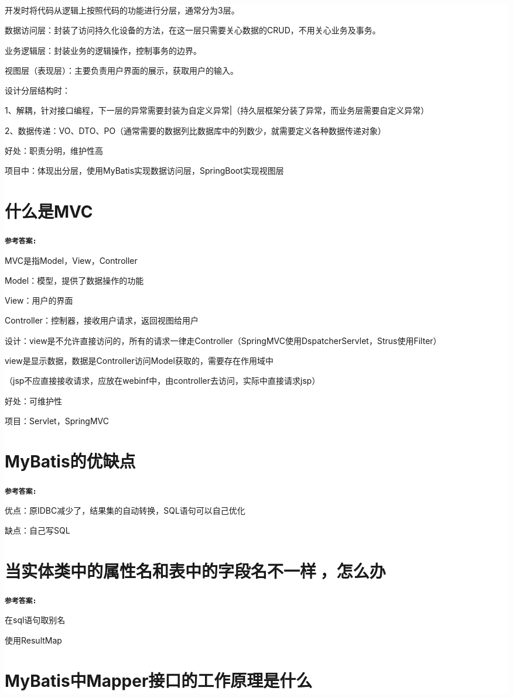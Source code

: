 开发时将代码从逻辑上按照代码的功能进行分层，通常分为3层。

数据访问层：封装了访问持久化设备的方法，在这一层只需要关心数据的CRUD，不用关心业务及事务。

业务逻辑层：封装业务的逻辑操作，控制事务的边界。

视图层（表现层）：主要负责用户界面的展示，获取用户的输入。

设计分层结构时：

1、解耦，针对接口编程，下一层的异常需要封装为自定义异常|（持久层框架分装了异常，而业务层需要自定义异常）

2、数据传递：VO、DTO、PO（通常需要的数据列比数据库中的列数少，就需要定义各种数据传递对象）

好处：职责分明，维护性高

项目中：体现出分层，使用MyBatis实现数据访问层，SpringBoot实现视图层

# 什么是MVC

**`参考答案:`**

MVC是指Model，View，Controller

 Model：模型，提供了数据操作的功能

View：用户的界面

Controller：控制器，接收用户请求，返回视图给用户

设计：view是不允许直接访问的，所有的请求一律走Controller（SpringMVC使用DspatcherServlet，Strus使用Filter）

​				view是显示数据，数据是Controller访问Model获取的，需要存在作用域中

​			（jsp不应直接接收请求，应放在webinf中，由controller去访问，实际中直接请求jsp）

好处：可维护性

项目：Servlet，SpringMVC

# MyBatis的优缺点

**`参考答案:`**

优点：原IDBC减少了，结果集的自动转换，SQL语句可以自己优化

缺点：自己写SQL

# 当实体类中的属性名和表中的字段名不一样 ，怎么办

**`参考答案:`**

在sql语句取别名

使用ResultMap

# MyBatis中Mapper接口的工作原理是什么
